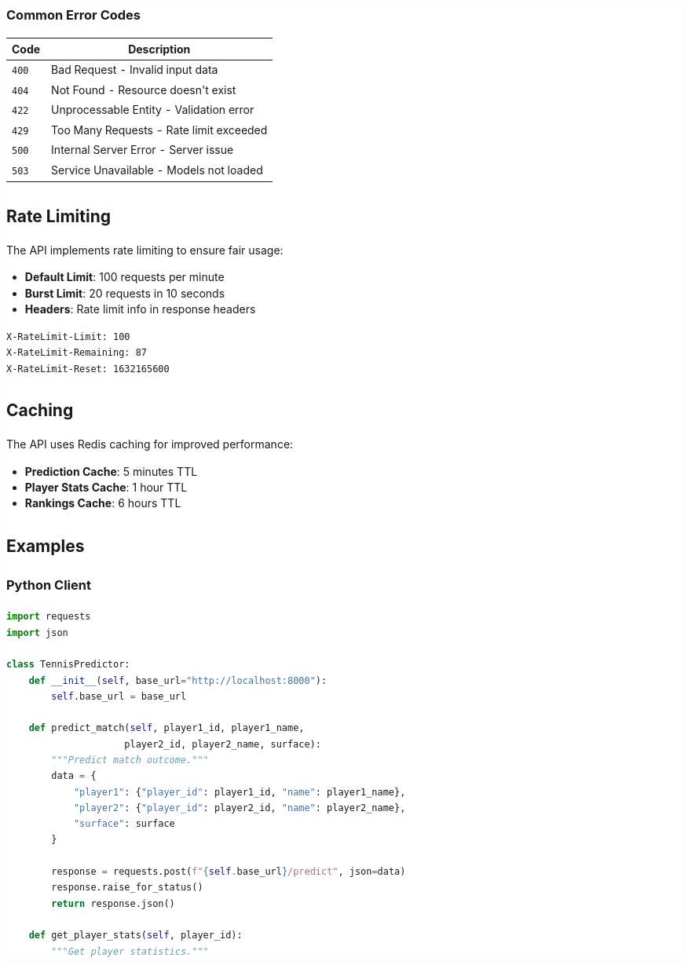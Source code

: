 ### Common Error Codes

| Code | Description |
|------|-------------|
| `400` | Bad Request - Invalid input data |
| `404` | Not Found - Resource doesn't exist |
| `422` | Unprocessable Entity - Validation error |
| `429` | Too Many Requests - Rate limit exceeded |
| `500` | Internal Server Error - Server issue |
| `503` | Service Unavailable - Models not loaded |

## Rate Limiting

The API implements rate limiting to ensure fair usage:

- **Default Limit**: 100 requests per minute
- **Burst Limit**: 20 requests in 10 seconds
- **Headers**: Rate limit info in response headers

```
X-RateLimit-Limit: 100
X-RateLimit-Remaining: 87
X-RateLimit-Reset: 1632165600
```

## Caching

The API uses Redis caching for improved performance:

- **Prediction Cache**: 5 minutes TTL
- **Player Stats Cache**: 1 hour TTL
- **Rankings Cache**: 6 hours TTL

## Examples

### Python Client

```python
import requests
import json

class TennisPredictor:
    def __init__(self, base_url="http://localhost:8000"):
        self.base_url = base_url
    
    def predict_match(self, player1_id, player1_name, 
                     player2_id, player2_name, surface):
        """Predict match outcome."""
        data = {
            "player1": {"player_id": player1_id, "name": player1_name},
            "player2": {"player_id": player2_id, "name": player2_name},
            "surface": surface
        }
        
        response = requests.post(f"{self.base_url}/predict", json=data)
        response.raise_for_status()
        return response.json()
    
    def get_player_stats(self, player_id):
        """Get player statistics."""
```